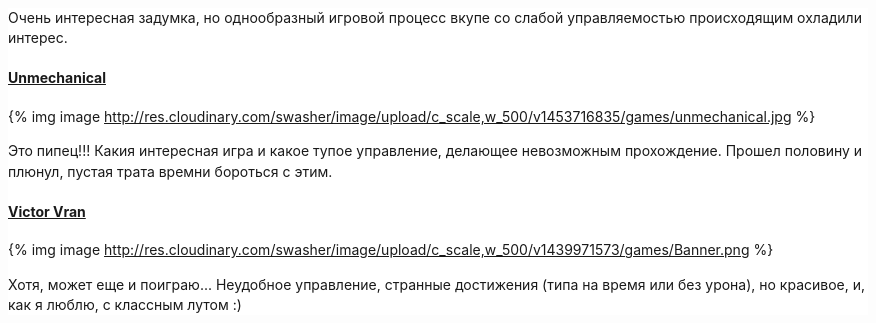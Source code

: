 Очень интересная задумка, но однообразный игровой процесс вкупе со слабой управляемостью происходящим
охладили интерес.

#### [Unmechanical](http://unmechanical.net/)
{% img image http://res.cloudinary.com/swasher/image/upload/c_scale,w_500/v1453716835/games/unmechanical.jpg %}

Это пипец!!! Какия интересная игра и какое тупое управление, делающее невозможным прохождение.
Прошел половину и плюнул, пустая трата времни бороться с этим.

#### [Victor Vran](http://www.playground.ru/games/victor_vran/)
{% img  image  http://res.cloudinary.com/swasher/image/upload/c_scale,w_500/v1439971573/games/Banner.png %}

Хотя, может еще и поиграю... Неудобное управление, странные достижения (типа на время или без урона), но красивое, и,
как я люблю, с классным лутом :)
